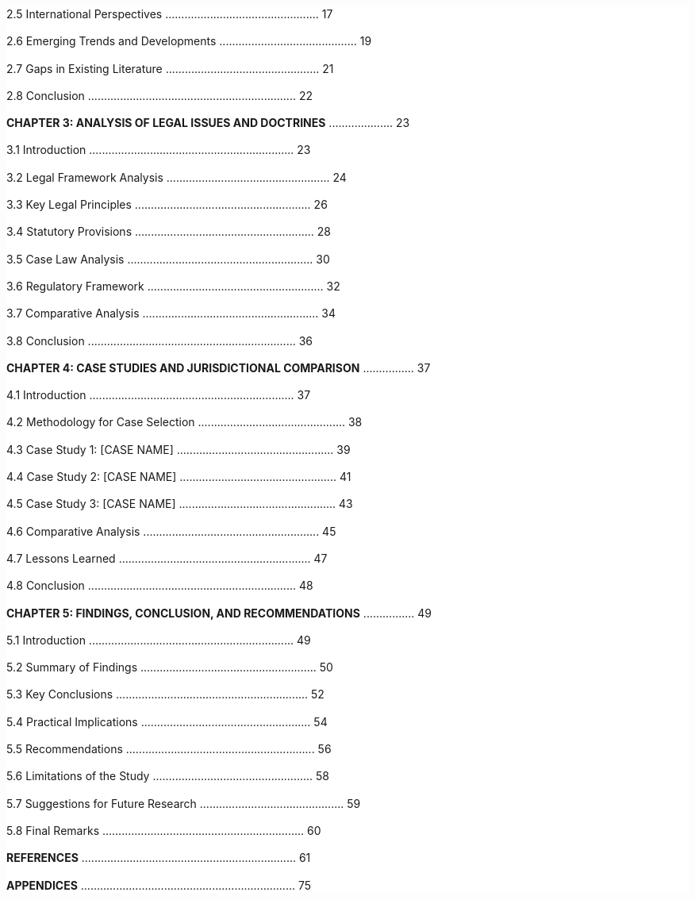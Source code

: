 2.5 International Perspectives ................................................ 17

2.6 Emerging Trends and Developments ........................................... 19

2.7 Gaps in Existing Literature ................................................ 21

2.8 Conclusion ................................................................. 22

**CHAPTER 3: ANALYSIS OF LEGAL ISSUES AND DOCTRINES** .................... 23

3.1 Introduction ................................................................ 23

3.2 Legal Framework Analysis ................................................... 24

3.3 Key Legal Principles ....................................................... 26

3.4 Statutory Provisions ........................................................ 28

3.5 Case Law Analysis .......................................................... 30

3.6 Regulatory Framework ....................................................... 32

3.7 Comparative Analysis ....................................................... 34

3.8 Conclusion ................................................................. 36

**CHAPTER 4: CASE STUDIES AND JURISDICTIONAL COMPARISON** ................ 37

4.1 Introduction ................................................................ 37

4.2 Methodology for Case Selection .............................................. 38

4.3 Case Study 1: [CASE NAME] ................................................. 39

4.4 Case Study 2: [CASE NAME] ................................................. 41

4.5 Case Study 3: [CASE NAME] ................................................. 43

4.6 Comparative Analysis ....................................................... 45

4.7 Lessons Learned ............................................................ 47

4.8 Conclusion ................................................................. 48

**CHAPTER 5: FINDINGS, CONCLUSION, AND RECOMMENDATIONS** ................ 49

5.1 Introduction ................................................................ 49

5.2 Summary of Findings ....................................................... 50

5.3 Key Conclusions ............................................................ 52

5.4 Practical Implications ..................................................... 54

5.5 Recommendations ........................................................... 56

5.6 Limitations of the Study .................................................. 58

5.7 Suggestions for Future Research ............................................. 59

5.8 Final Remarks ............................................................... 60

**REFERENCES** ................................................................... 61

**APPENDICES** ................................................................... 75
